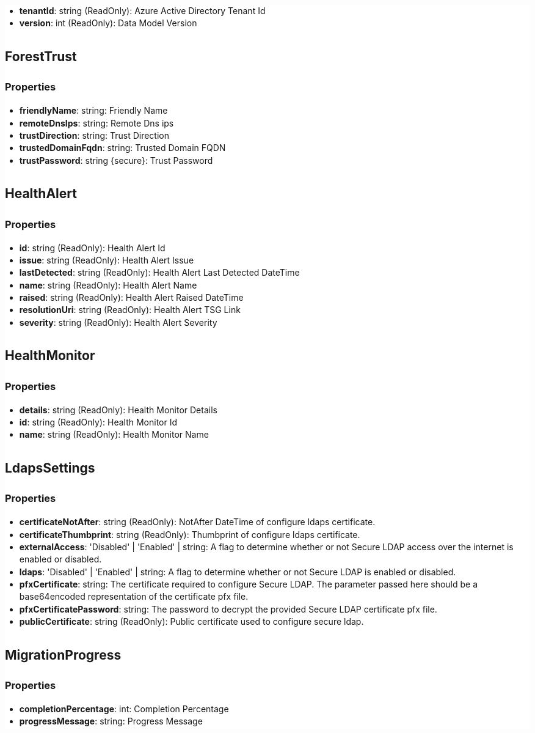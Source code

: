 * **tenantId**: string (ReadOnly): Azure Active Directory Tenant Id
* **version**: int (ReadOnly): Data Model Version

## ForestTrust
### Properties
* **friendlyName**: string: Friendly Name
* **remoteDnsIps**: string: Remote Dns ips
* **trustDirection**: string: Trust Direction
* **trustedDomainFqdn**: string: Trusted Domain FQDN
* **trustPassword**: string {secure}: Trust Password

## HealthAlert
### Properties
* **id**: string (ReadOnly): Health Alert Id
* **issue**: string (ReadOnly): Health Alert Issue
* **lastDetected**: string (ReadOnly): Health Alert Last Detected DateTime
* **name**: string (ReadOnly): Health Alert Name
* **raised**: string (ReadOnly): Health Alert Raised DateTime
* **resolutionUri**: string (ReadOnly): Health Alert TSG Link
* **severity**: string (ReadOnly): Health Alert Severity

## HealthMonitor
### Properties
* **details**: string (ReadOnly): Health Monitor Details
* **id**: string (ReadOnly): Health Monitor Id
* **name**: string (ReadOnly): Health Monitor Name

## LdapsSettings
### Properties
* **certificateNotAfter**: string (ReadOnly): NotAfter DateTime of configure ldaps certificate.
* **certificateThumbprint**: string (ReadOnly): Thumbprint of configure ldaps certificate.
* **externalAccess**: 'Disabled' | 'Enabled' | string: A flag to determine whether or not Secure LDAP access over the internet is enabled or disabled.
* **ldaps**: 'Disabled' | 'Enabled' | string: A flag to determine whether or not Secure LDAP is enabled or disabled.
* **pfxCertificate**: string: The certificate required to configure Secure LDAP. The parameter passed here should be a base64encoded representation of the certificate pfx file.
* **pfxCertificatePassword**: string: The password to decrypt the provided Secure LDAP certificate pfx file.
* **publicCertificate**: string (ReadOnly): Public certificate used to configure secure ldap.

## MigrationProgress
### Properties
* **completionPercentage**: int: Completion Percentage
* **progressMessage**: string: Progress Message
